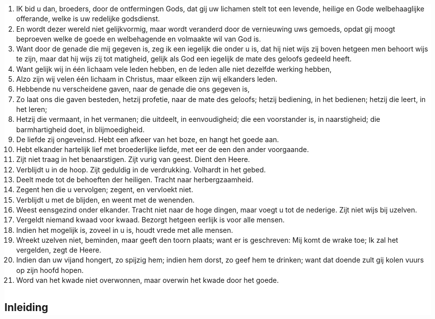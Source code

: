 1. IK bid u dan, broeders, door de ontfermingen Gods, dat gij uw lichamen stelt tot een levende, heilige en Gode welbehaaglijke offerande, welke is uw redelijke godsdienst.
2. En wordt dezer wereld niet gelijkvormig, maar wordt veranderd door de vernieuwing uws gemoeds, opdat gij moogt beproeven welke de goede en welbehagende en volmaakte wil van God is.
3. Want door de genade die mij gegeven is, zeg ik een iegelijk die onder u is, dat hij niet wijs zij boven hetgeen men behoort wijs te zijn, maar dat hij wijs zij tot matigheid, gelijk als God een iegelijk de mate des geloofs gedeeld heeft.
4. Want gelijk wij in één lichaam vele leden hebben, en de leden alle niet dezelfde werking hebben,
5. Alzo zijn wij velen één lichaam in Christus, maar elkeen zijn wij elkanders leden.
6. Hebbende nu verscheidene gaven, naar de genade die ons gegeven is,
7. Zo laat ons die gaven besteden, hetzij profetie, naar de mate des geloofs; hetzij bediening, in het bedienen; hetzij die leert, in het leren;
8. Hetzij die vermaant, in het vermanen; die uitdeelt, in eenvoudigheid; die een voorstander is, in naarstigheid; die barmhartigheid doet, in blijmoedigheid.
9. De liefde zij ongeveinsd. Hebt een afkeer van het boze, en hangt het goede aan.
10. Hebt elkander hartelijk lief met broederlijke liefde, met eer de een den ander voorgaande.
11. Zijt niet traag in het benaarstigen. Zijt vurig van geest. Dient den Heere.
12. Verblijdt u in de hoop. Zijt geduldig in de verdrukking. Volhardt in het gebed.
13. Deelt mede tot de behoeften der heiligen. Tracht naar herbergzaamheid.
14. Zegent hen die u vervolgen; zegent, en vervloekt niet.
15. Verblijdt u met de blijden, en weent met de wenenden.
16. Weest eensgezind onder elkander. Tracht niet naar de hoge dingen, maar voegt u tot de nederige. Zijt niet wijs bij uzelven.
17. Vergeldt niemand kwaad voor kwaad. Bezorgt hetgeen eerlijk is voor alle mensen.
18. Indien het mogelijk is, zoveel in u is, houdt vrede met alle mensen.
19. Wreekt uzelven niet, beminden, maar geeft den toorn plaats; want er is geschreven: Mij komt de wrake toe; Ik zal het vergelden, zegt de Heere.
20. Indien dan uw vijand hongert, zo spijzig hem; indien hem dorst, zo geef hem te drinken; want dat doende zult gij kolen vuurs op zijn hoofd hopen.
21. Word van het kwade niet overwonnen, maar overwin het kwade door het goede.

## Inleiding
